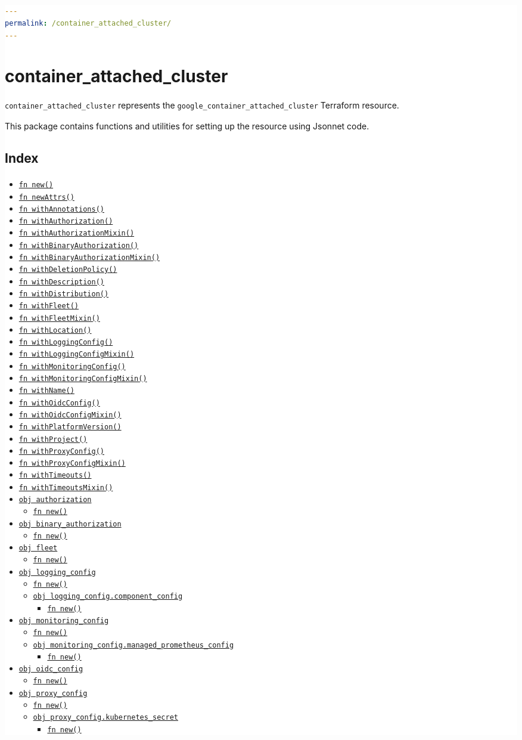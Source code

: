 ```yaml
---
permalink: /container_attached_cluster/
---
```


# container_attached_cluster

`container_attached_cluster` represents the `google_container_attached_cluster` Terraform resource.



This package contains functions and utilities for setting up the resource using Jsonnet code.


## Index

* [`fn new()`](#fn-new)
* [`fn newAttrs()`](#fn-newattrs)
* [`fn withAnnotations()`](#fn-withannotations)
* [`fn withAuthorization()`](#fn-withauthorization)
* [`fn withAuthorizationMixin()`](#fn-withauthorizationmixin)
* [`fn withBinaryAuthorization()`](#fn-withbinaryauthorization)
* [`fn withBinaryAuthorizationMixin()`](#fn-withbinaryauthorizationmixin)
* [`fn withDeletionPolicy()`](#fn-withdeletionpolicy)
* [`fn withDescription()`](#fn-withdescription)
* [`fn withDistribution()`](#fn-withdistribution)
* [`fn withFleet()`](#fn-withfleet)
* [`fn withFleetMixin()`](#fn-withfleetmixin)
* [`fn withLocation()`](#fn-withlocation)
* [`fn withLoggingConfig()`](#fn-withloggingconfig)
* [`fn withLoggingConfigMixin()`](#fn-withloggingconfigmixin)
* [`fn withMonitoringConfig()`](#fn-withmonitoringconfig)
* [`fn withMonitoringConfigMixin()`](#fn-withmonitoringconfigmixin)
* [`fn withName()`](#fn-withname)
* [`fn withOidcConfig()`](#fn-withoidcconfig)
* [`fn withOidcConfigMixin()`](#fn-withoidcconfigmixin)
* [`fn withPlatformVersion()`](#fn-withplatformversion)
* [`fn withProject()`](#fn-withproject)
* [`fn withProxyConfig()`](#fn-withproxyconfig)
* [`fn withProxyConfigMixin()`](#fn-withproxyconfigmixin)
* [`fn withTimeouts()`](#fn-withtimeouts)
* [`fn withTimeoutsMixin()`](#fn-withtimeoutsmixin)
* [`obj authorization`](#obj-authorization)
  * [`fn new()`](#fn-authorizationnew)
* [`obj binary_authorization`](#obj-binary_authorization)
  * [`fn new()`](#fn-binary_authorizationnew)
* [`obj fleet`](#obj-fleet)
  * [`fn new()`](#fn-fleetnew)
* [`obj logging_config`](#obj-logging_config)
  * [`fn new()`](#fn-logging_confignew)
  * [`obj logging_config.component_config`](#obj-logging_configcomponent_config)
    * [`fn new()`](#fn-logging_configcomponent_confignew)
* [`obj monitoring_config`](#obj-monitoring_config)
  * [`fn new()`](#fn-monitoring_confignew)
  * [`obj monitoring_config.managed_prometheus_config`](#obj-monitoring_configmanaged_prometheus_config)
    * [`fn new()`](#fn-monitoring_configmanaged_prometheus_confignew)
* [`obj oidc_config`](#obj-oidc_config)
  * [`fn new()`](#fn-oidc_confignew)
* [`obj proxy_config`](#obj-proxy_config)
  * [`fn new()`](#fn-proxy_confignew)
  * [`obj proxy_config.kubernetes_secret`](#obj-proxy_configkubernetes_secret)
    * [`fn new()`](#fn-proxy_configkubernetes_secretnew)